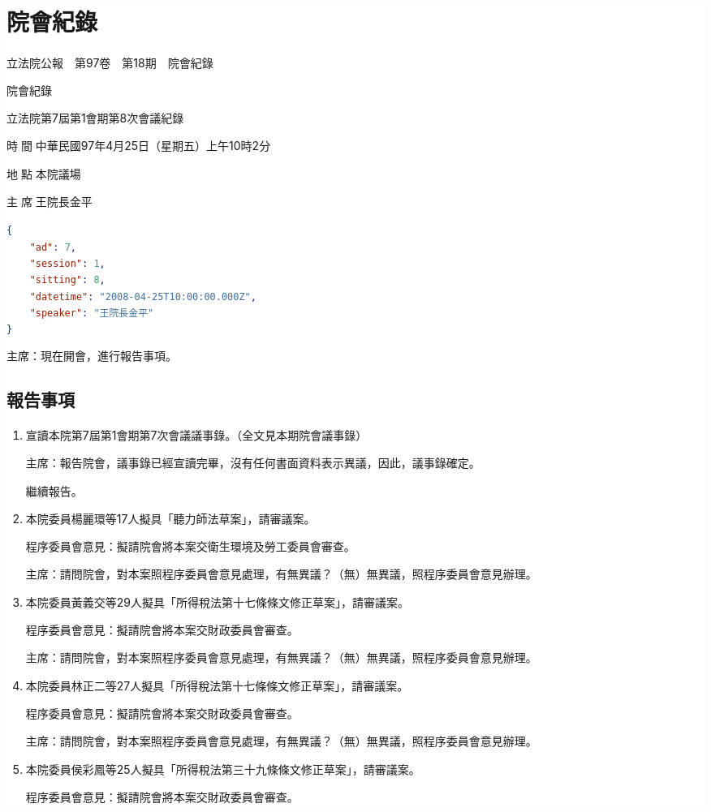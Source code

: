 # 院會紀錄


立法院公報　第97卷　第18期　院會紀錄

院會紀錄

立法院第7屆第1會期第8次會議紀錄

時 間 中華民國97年4月25日（星期五）上午10時2分

地 點 本院議場

主 席 王院長金平

```json
{
    "ad": 7,
    "session": 1,
    "sitting": 8,
    "datetime": "2008-04-25T10:00:00.000Z",
    "speaker": "王院長金平"
}

```


主席：現在開會，進行報告事項。


## 報告事項


1. 宣讀本院第7屆第1會期第7次會議議事錄。（全文見本期院會議事錄）

    主席：報告院會，議事錄已經宣讀完畢，沒有任何書面資料表示異議，因此，議事錄確定。

    繼續報告。

2. 本院委員楊麗環等17人擬具「聽力師法草案」，請審議案。

    程序委員會意見：擬請院會將本案交衛生環境及勞工委員會審查。

    主席：請問院會，對本案照程序委員會意見處理，有無異議？（無）無異議，照程序委員會意見辦理。

3. 本院委員黃義交等29人擬具「所得稅法第十七條條文修正草案」，請審議案。

    程序委員會意見：擬請院會將本案交財政委員會審查。

    主席：請問院會，對本案照程序委員會意見處理，有無異議？（無）無異議，照程序委員會意見辦理。

4. 本院委員林正二等27人擬具「所得稅法第十七條條文修正草案」，請審議案。

    程序委員會意見：擬請院會將本案交財政委員會審查。

    主席：請問院會，對本案照程序委員會意見處理，有無異議？（無）無異議，照程序委員會意見辦理。

5. 本院委員侯彩鳳等25人擬具「所得稅法第三十九條條文修正草案」，請審議案。

    程序委員會意見：擬請院會將本案交財政委員會審查。
